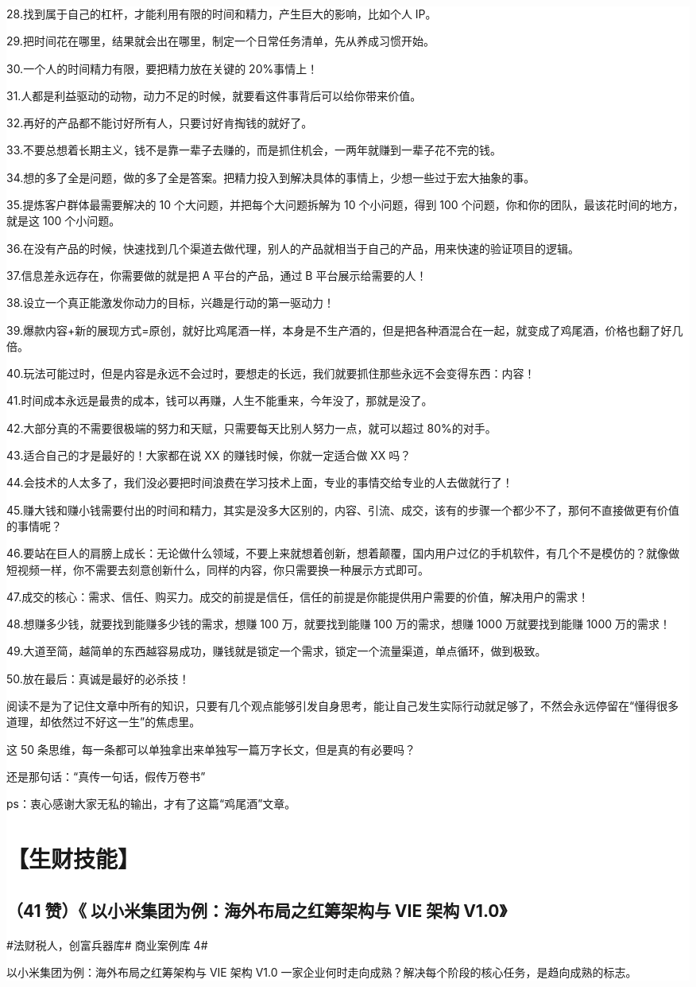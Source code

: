 28.找到属于自己的杠杆，才能利用有限的时间和精力，产生巨大的影响，比如个人 IP。 

29.把时间花在哪里，结果就会出在哪里，制定一个日常任务清单，先从养成习惯开始。 

30.一个人的时间精力有限，要把精力放在关键的 20%事情上！ 

31.人都是利益驱动的动物，动力不足的时候，就要看这件事背后可以给你带来价值。 

32.再好的产品都不能讨好所有人，只要讨好肯掏钱的就好了。 

33.不要总想着长期主义，钱不是靠一辈子去赚的，而是抓住机会，一两年就赚到一辈子花不完的钱。 

34.想的多了全是问题，做的多了全是答案。把精力投入到解决具体的事情上，少想一些过于宏大抽象的事。 

35.提炼客户群体最需要解决的 10 个大问题，并把每个大问题拆解为 10 个小问题，得到 100 个问题，你和你的团队，最该花时间的地方，就是这 100 个小问题。 

36.在没有产品的时候，快速找到几个渠道去做代理，别人的产品就相当于自己的产品，用来快速的验证项目的逻辑。 

37.信息差永远存在，你需要做的就是把 A 平台的产品，通过 B 平台展示给需要的人！ 

38.设立一个真正能激发你动力的目标，兴趣是行动的第一驱动力！ 

39.爆款内容+新的展现方式=原创，就好比鸡尾酒一样，本身是不生产酒的，但是把各种酒混合在一起，就变成了鸡尾酒，价格也翻了好几倍。 

40.玩法可能过时，但是内容是永远不会过时，要想走的长远，我们就要抓住那些永远不会变得东西：内容！ 

41.时间成本永远是最贵的成本，钱可以再赚，人生不能重来，今年没了，那就是没了。 

42.大部分‮的真‬不需要很极‮的端‬努力和天赋，只需要每天比‮人别‬努力一点，就可以超过 80%的对手。 

43.适合自己的才是最好的！大家都在说 XX 的赚钱时候，你就一定适合做 XX 吗？ 

44.会技术的人太多了，我们没必要把时间浪费在学习技术上面，专业的事情交给专业的人去做就行了！ 

45.赚大钱和赚小钱需要付出的时间和精力，其实是没多大区别的，内容、引流、成交，该有的步骤一个都少不了，那何不直接做更有价值的事情呢？ 

46.要站在巨人的肩膀上成长：无论做什么领域，不要上来就想着创新，想着颠覆，国内用户过亿的手机软件，有几个不是模仿的？就像做短视频一样，你不需要去刻意创新什么，同样的内容，你只需要换一种展示方式即可。 

47.成交的核心：需求、信任、购买力。成交的前提是信任，信任的前提是你能提供用户需要的价值，解决用户的需求！ 

48.想赚多少钱，就要找到能赚多少钱的需求，想赚 100 万，就要找到能赚 100 万的需求，想赚 1000 万就要找到能赚 1000 万的需求！ 

49.大道至简，越简单的东西越容易成功，赚钱就是锁定一个需求，锁定一个流量渠道，单点循环，做到极致。 

50.放在最后：真诚是最好的必杀技！ 

阅读不是为了记住文章中所有的知识，只要有几个观点能够引发自身思考，能让自己发生实际行动就足够了，不然会永远停留在“懂得很多道理，却依然过不好这一生”的焦虑里。 

这 50 条思维，每一条都可以单独拿出来单独写一篇万字长文，但是真的有必要吗？ 

还是那句话：“真传一句话，假传万卷书” 

ps：衷心感谢大家无私的输出，才有了这篇“鸡尾酒”文章。 

# 【生财技能】 

## （41 赞）《 以小米集团为例：海外布局之红筹架构与 VIE 架构 V1.0》 

#法财税人，创富兵器库# 商业案例库 4# 

以小米集团为例：海外布局之红筹架构与 VIE 架构 V1.0 一家企业何时走向成熟？解决每个阶段的核心任务，是趋向成熟的标志。 
